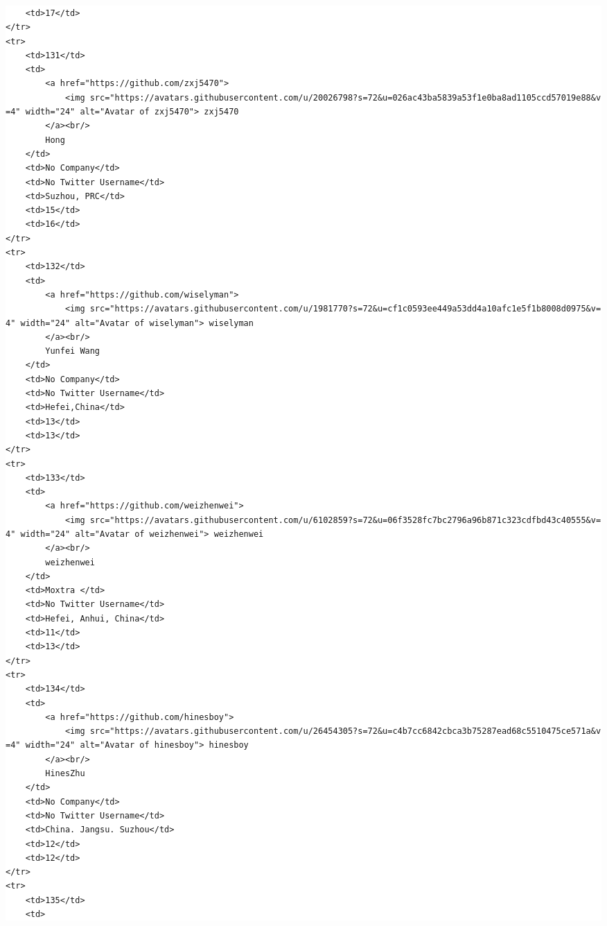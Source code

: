 		<td>17</td>
	</tr>
	<tr>
		<td>131</td>
		<td>
			<a href="https://github.com/zxj5470">
				<img src="https://avatars.githubusercontent.com/u/20026798?s=72&u=026ac43ba5839a53f1e0ba8ad1105ccd57019e88&v=4" width="24" alt="Avatar of zxj5470"> zxj5470
			</a><br/>
			Hong
		</td>
		<td>No Company</td>
		<td>No Twitter Username</td>
		<td>Suzhou, PRC</td>
		<td>15</td>
		<td>16</td>
	</tr>
	<tr>
		<td>132</td>
		<td>
			<a href="https://github.com/wiselyman">
				<img src="https://avatars.githubusercontent.com/u/1981770?s=72&u=cf1c0593ee449a53dd4a10afc1e5f1b8008d0975&v=4" width="24" alt="Avatar of wiselyman"> wiselyman
			</a><br/>
			Yunfei Wang
		</td>
		<td>No Company</td>
		<td>No Twitter Username</td>
		<td>Hefei,China</td>
		<td>13</td>
		<td>13</td>
	</tr>
	<tr>
		<td>133</td>
		<td>
			<a href="https://github.com/weizhenwei">
				<img src="https://avatars.githubusercontent.com/u/6102859?s=72&u=06f3528fc7bc2796a96b871c323cdfbd43c40555&v=4" width="24" alt="Avatar of weizhenwei"> weizhenwei
			</a><br/>
			weizhenwei
		</td>
		<td>Moxtra </td>
		<td>No Twitter Username</td>
		<td>Hefei, Anhui, China</td>
		<td>11</td>
		<td>13</td>
	</tr>
	<tr>
		<td>134</td>
		<td>
			<a href="https://github.com/hinesboy">
				<img src="https://avatars.githubusercontent.com/u/26454305?s=72&u=c4b7cc6842cbca3b75287ead68c5510475ce571a&v=4" width="24" alt="Avatar of hinesboy"> hinesboy
			</a><br/>
			HinesZhu
		</td>
		<td>No Company</td>
		<td>No Twitter Username</td>
		<td>China. Jangsu. Suzhou</td>
		<td>12</td>
		<td>12</td>
	</tr>
	<tr>
		<td>135</td>
		<td>